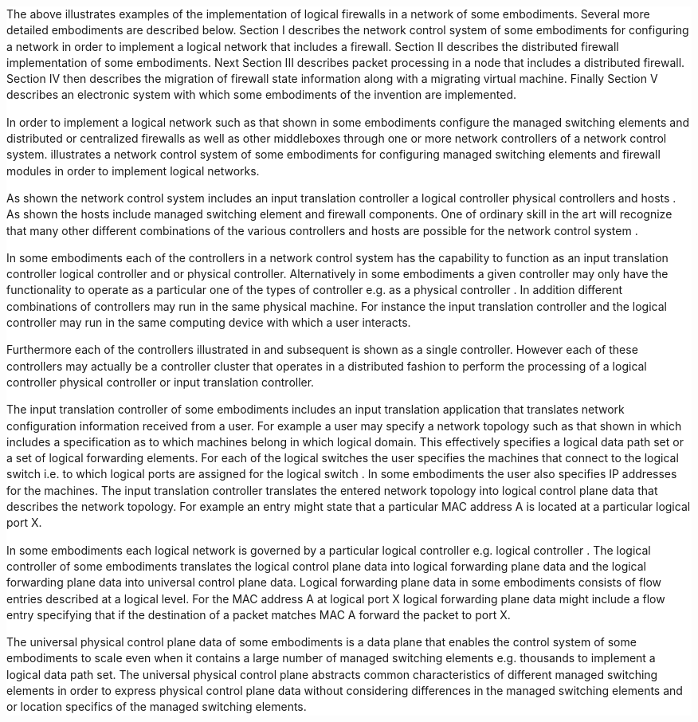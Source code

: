 The above illustrates examples of the implementation of logical firewalls in a network of some embodiments. Several more detailed embodiments are described below. Section I describes the network control system of some embodiments for configuring a network in order to implement a logical network that includes a firewall. Section II describes the distributed firewall implementation of some embodiments. Next Section III describes packet processing in a node that includes a distributed firewall. Section IV then describes the migration of firewall state information along with a migrating virtual machine. Finally Section V describes an electronic system with which some embodiments of the invention are implemented.

In order to implement a logical network such as that shown in some embodiments configure the managed switching elements and distributed or centralized firewalls as well as other middleboxes through one or more network controllers of a network control system. illustrates a network control system of some embodiments for configuring managed switching elements and firewall modules in order to implement logical networks.

As shown the network control system includes an input translation controller a logical controller physical controllers and hosts . As shown the hosts include managed switching element and firewall components. One of ordinary skill in the art will recognize that many other different combinations of the various controllers and hosts are possible for the network control system .

In some embodiments each of the controllers in a network control system has the capability to function as an input translation controller logical controller and or physical controller. Alternatively in some embodiments a given controller may only have the functionality to operate as a particular one of the types of controller e.g. as a physical controller . In addition different combinations of controllers may run in the same physical machine. For instance the input translation controller and the logical controller may run in the same computing device with which a user interacts.

Furthermore each of the controllers illustrated in and subsequent is shown as a single controller. However each of these controllers may actually be a controller cluster that operates in a distributed fashion to perform the processing of a logical controller physical controller or input translation controller.

The input translation controller of some embodiments includes an input translation application that translates network configuration information received from a user. For example a user may specify a network topology such as that shown in which includes a specification as to which machines belong in which logical domain. This effectively specifies a logical data path set or a set of logical forwarding elements. For each of the logical switches the user specifies the machines that connect to the logical switch i.e. to which logical ports are assigned for the logical switch . In some embodiments the user also specifies IP addresses for the machines. The input translation controller translates the entered network topology into logical control plane data that describes the network topology. For example an entry might state that a particular MAC address A is located at a particular logical port X.

In some embodiments each logical network is governed by a particular logical controller e.g. logical controller . The logical controller of some embodiments translates the logical control plane data into logical forwarding plane data and the logical forwarding plane data into universal control plane data. Logical forwarding plane data in some embodiments consists of flow entries described at a logical level. For the MAC address A at logical port X logical forwarding plane data might include a flow entry specifying that if the destination of a packet matches MAC A forward the packet to port X.

The universal physical control plane data of some embodiments is a data plane that enables the control system of some embodiments to scale even when it contains a large number of managed switching elements e.g. thousands to implement a logical data path set. The universal physical control plane abstracts common characteristics of different managed switching elements in order to express physical control plane data without considering differences in the managed switching elements and or location specifics of the managed switching elements.
